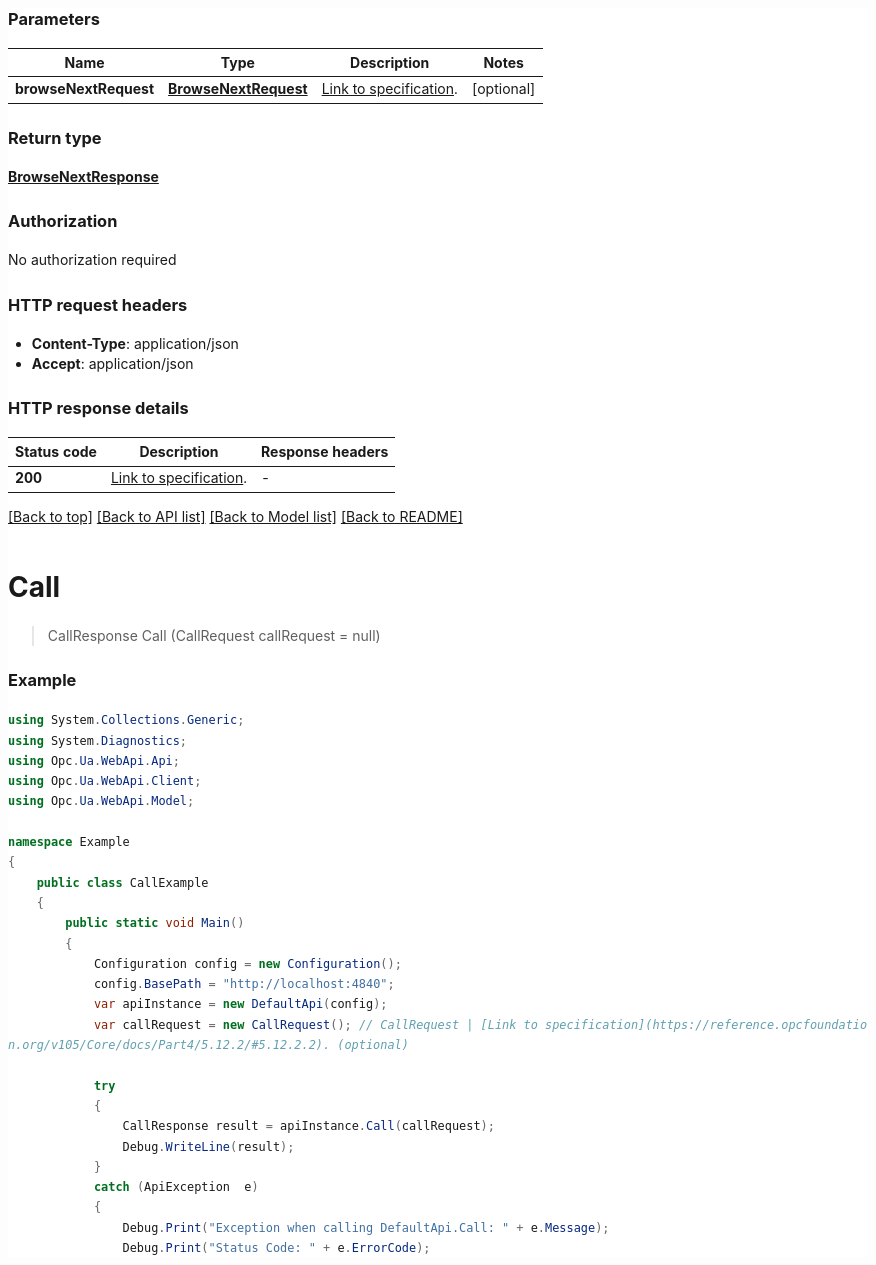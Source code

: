 ### Parameters

| Name | Type | Description | Notes |
|------|------|-------------|-------|
| **browseNextRequest** | [**BrowseNextRequest**](BrowseNextRequest.md) | [Link to specification](https://reference.opcfoundation.org/v105/Core/docs/Part4/5.9.3/#5.9.3.2). | [optional]  |

### Return type

[**BrowseNextResponse**](BrowseNextResponse.md)

### Authorization

No authorization required

### HTTP request headers

 - **Content-Type**: application/json
 - **Accept**: application/json


### HTTP response details
| Status code | Description | Response headers |
|-------------|-------------|------------------|
| **200** | [Link to specification](https://reference.opcfoundation.org/v105/Core/docs/Part4/5.9.3/#5.9.3.2). |  -  |

[[Back to top]](#) [[Back to API list]](../README.md#documentation-for-api-endpoints) [[Back to Model list]](../README.md#documentation-for-models) [[Back to README]](../README.md)

<a id="call"></a>
# **Call**
> CallResponse Call (CallRequest callRequest = null)



### Example
```csharp
using System.Collections.Generic;
using System.Diagnostics;
using Opc.Ua.WebApi.Api;
using Opc.Ua.WebApi.Client;
using Opc.Ua.WebApi.Model;

namespace Example
{
    public class CallExample
    {
        public static void Main()
        {
            Configuration config = new Configuration();
            config.BasePath = "http://localhost:4840";
            var apiInstance = new DefaultApi(config);
            var callRequest = new CallRequest(); // CallRequest | [Link to specification](https://reference.opcfoundation.org/v105/Core/docs/Part4/5.12.2/#5.12.2.2). (optional) 

            try
            {
                CallResponse result = apiInstance.Call(callRequest);
                Debug.WriteLine(result);
            }
            catch (ApiException  e)
            {
                Debug.Print("Exception when calling DefaultApi.Call: " + e.Message);
                Debug.Print("Status Code: " + e.ErrorCode);
```